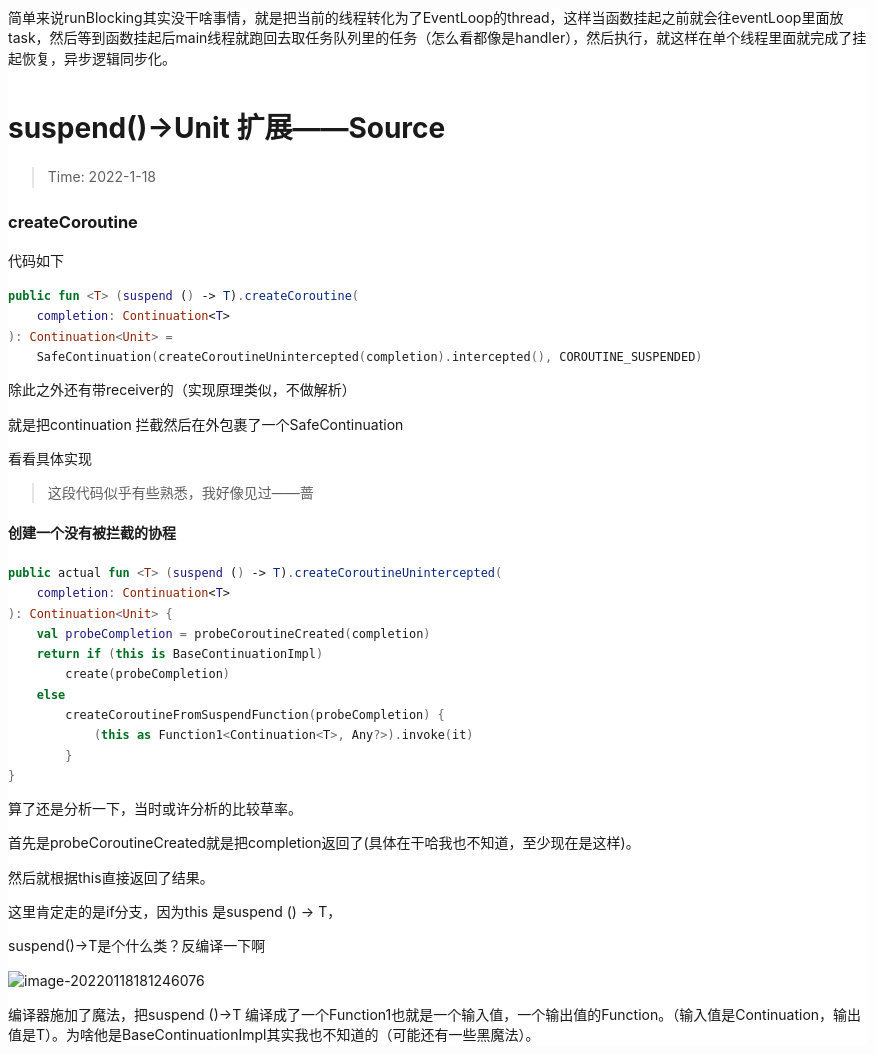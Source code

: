 简单来说runBlocking其实没干啥事情，就是把当前的线程转化为了EventLoop的thread，这样当函数挂起之前就会往eventLoop里面放task，然后等到函数挂起后main线程就跑回去取任务队列里的任务（怎么看都像是handler），然后执行，就这样在单个线程里面就完成了挂起恢复，异步逻辑同步化。

# suspend()->Unit 扩展——Source

> Time: 2022-1-18

### createCoroutine

代码如下

```kotlin
public fun <T> (suspend () -> T).createCoroutine(
    completion: Continuation<T>
): Continuation<Unit> =
    SafeContinuation(createCoroutineUnintercepted(completion).intercepted(), COROUTINE_SUSPENDED)
```

除此之外还有带receiver的（实现原理类似，不做解析）

就是把continuation 拦截然后在外包裹了一个SafeContinuation

看看具体实现

> 这段代码似乎有些熟悉，我好像见过——蔷

#### 创建一个没有被拦截的协程

```kotlin
public actual fun <T> (suspend () -> T).createCoroutineUnintercepted(
    completion: Continuation<T>
): Continuation<Unit> {
    val probeCompletion = probeCoroutineCreated(completion)
    return if (this is BaseContinuationImpl)
        create(probeCompletion)
    else
        createCoroutineFromSuspendFunction(probeCompletion) {
            (this as Function1<Continuation<T>, Any?>).invoke(it)
        }
}
```

算了还是分析一下，当时或许分析的比较草率。

首先是probeCoroutineCreated就是把completion返回了(具体在干哈我也不知道，至少现在是这样)。

然后就根据this直接返回了结果。

这里肯定走的是if分支，因为this 是suspend () -> T，

suspend()->T是个什么类？反编译一下啊

![image-20220118181246076](https://gitee.com/False_Mask/pics/raw/master/PicsAndGifs/image-20220118181246076.png)

编译器施加了魔法，把suspend ()->T 编译成了一个Function1也就是一个输入值，一个输出值的Function。（输入值是Continuation，输出值是T）。为啥他是BaseContinuationImpl其实我也不知道的（可能还有一些黑魔法）。
